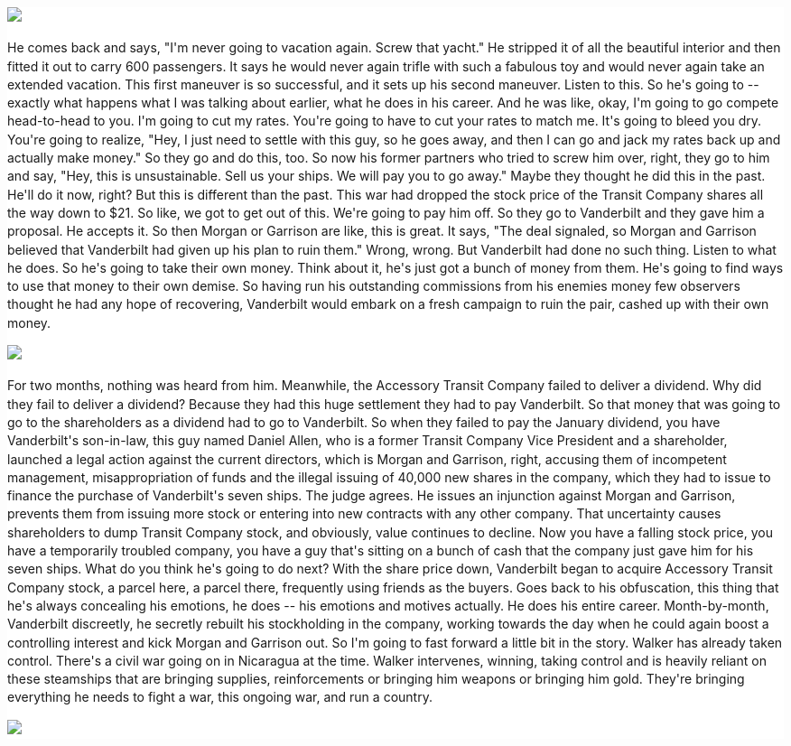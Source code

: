 ![](https://www.foundersnotes.com/static/images/new_icons/chevron-down-alt-thin.svg)

He comes back and says, "I'm never going to vacation again. Screw that yacht." He stripped it of all the beautiful interior and then fitted it out to carry 600 passengers. It says he would never again trifle with such a fabulous toy and would never again take an extended vacation. This first maneuver is so successful, and it sets up his second maneuver. Listen to this. So he's going to -- exactly what happens what I was talking about earlier, what he does in his career. And he was like, okay, I'm going to go compete head-to-head to you. I'm going to cut my rates. You're going to have to cut your rates to match me. It's going to bleed you dry. You're going to realize, "Hey, I just need to settle with this guy, so he goes away, and then I can go and jack my rates back up and actually make money." So they go and do this, too. So now his former partners who tried to screw him over, right, they go to him and say, "Hey, this is unsustainable. Sell us your ships. We will pay you to go away." Maybe they thought he did this in the past. He'll do it now, right? But this is different than the past. This war had dropped the stock price of the Transit Company shares all the way down to $21. So like, we got to get out of this. We're going to pay him off. So they go to Vanderbilt and they gave him a proposal. He accepts it. So then Morgan or Garrison are like, this is great. It says, "The deal signaled, so Morgan and Garrison believed that Vanderbilt had given up his plan to ruin them." Wrong, wrong. But Vanderbilt had done no such thing. Listen to what he does. So he's going to take their own money. Think about it, he's just got a bunch of money from them. He's going to find ways to use that money to their own demise. So having run his outstanding commissions from his enemies money few observers thought he had any hope of recovering, Vanderbilt would embark on a fresh campaign to ruin the pair, cashed up with their own money.

![](https://www.foundersnotes.com/static/images/new_icons/chevron-down-alt-thin.svg)

For two months, nothing was heard from him. Meanwhile, the Accessory Transit Company failed to deliver a dividend. Why did they fail to deliver a dividend? Because they had this huge settlement they had to pay Vanderbilt. So that money that was going to go to the shareholders as a dividend had to go to Vanderbilt. So when they failed to pay the January dividend, you have Vanderbilt's son-in-law, this guy named Daniel Allen, who is a former Transit Company Vice President and a shareholder, launched a legal action against the current directors, which is Morgan and Garrison, right, accusing them of incompetent management, misappropriation of funds and the illegal issuing of 40,000 new shares in the company, which they had to issue to finance the purchase of Vanderbilt's seven ships. The judge agrees. He issues an injunction against Morgan and Garrison, prevents them from issuing more stock or entering into new contracts with any other company. That uncertainty causes shareholders to dump Transit Company stock, and obviously, value continues to decline. Now you have a falling stock price, you have a temporarily troubled company, you have a guy that's sitting on a bunch of cash that the company just gave him for his seven ships. What do you think he's going to do next? With the share price down, Vanderbilt began to acquire Accessory Transit Company stock, a parcel here, a parcel there, frequently using friends as the buyers. Goes back to his obfuscation, this thing that he's always concealing his emotions, he does -- his emotions and motives actually. He does his entire career. Month-by-month, Vanderbilt discreetly, he secretly rebuilt his stockholding in the company, working towards the day when he could again boost a controlling interest and kick Morgan and Garrison out. So I'm going to fast forward a little bit in the story. Walker has already taken control. There's a civil war going on in Nicaragua at the time. Walker intervenes, winning, taking control and is heavily reliant on these steamships that are bringing supplies, reinforcements or bringing him weapons or bringing him gold. They're bringing everything he needs to fight a war, this ongoing war, and run a country.

![](https://www.foundersnotes.com/static/images/new_icons/chevron-down-alt-thin.svg)

